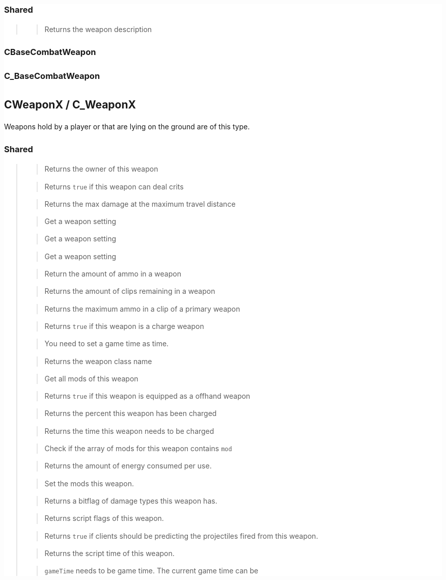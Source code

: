 ### Shared

> > Returns the weapon description

### CBaseCombatWeapon

### C_BaseCombatWeapon

## CWeaponX / C_WeaponX

Weapons hold by a player or that are lying on the ground are of this
type.

### Shared

> > Returns the owner of this weapon
>
> > Returns `true` if this weapon can deal crits
>
> > Returns the max damage at the maximum travel distance
>
> > Get a weapon setting
>
> > Get a weapon setting
>
> > Get a weapon setting
>
> > Return the amount of ammo in a weapon
>
> > Returns the amount of clips remaining in a weapon
>
> > Returns the maximum ammo in a clip of a primary weapon
>
> > Returns `true` if this weapon is a charge weapon
>
> > You need to set a game time as time.
>
> > Returns the weapon class name
>
> > Get all mods of this weapon
>
> > Returns `true` if this weapon is equipped as a offhand weapon
>
> > Returns the percent this weapon has been charged
>
> > Returns the time this weapon needs to be charged
>
> > Check if the array of mods for this weapon contains `mod`
>
> > Returns the amount of energy consumed per use.
>
> > Set the mods this weapon.
>
> > Returns a bitflag of damage types this weapon has.
>
> > Returns script flags of this weapon.
>
> > Returns `true` if clients should be predicting the projectiles fired
> > from this weapon.
>
> > Returns the script time of this weapon.
>
> > `gameTime` needs to be game time. The current game time can be